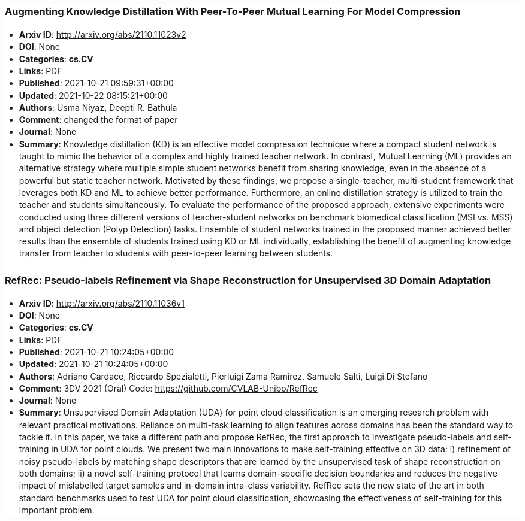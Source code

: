 

### Augmenting Knowledge Distillation With Peer-To-Peer Mutual Learning For Model Compression
- **Arxiv ID**: http://arxiv.org/abs/2110.11023v2
- **DOI**: None
- **Categories**: **cs.CV**
- **Links**: [PDF](http://arxiv.org/pdf/2110.11023v2)
- **Published**: 2021-10-21 09:59:31+00:00
- **Updated**: 2021-10-22 08:15:21+00:00
- **Authors**: Usma Niyaz, Deepti R. Bathula
- **Comment**: changed the format of paper
- **Journal**: None
- **Summary**: Knowledge distillation (KD) is an effective model compression technique where a compact student network is taught to mimic the behavior of a complex and highly trained teacher network. In contrast, Mutual Learning (ML) provides an alternative strategy where multiple simple student networks benefit from sharing knowledge, even in the absence of a powerful but static teacher network. Motivated by these findings, we propose a single-teacher, multi-student framework that leverages both KD and ML to achieve better performance. Furthermore, an online distillation strategy is utilized to train the teacher and students simultaneously. To evaluate the performance of the proposed approach, extensive experiments were conducted using three different versions of teacher-student networks on benchmark biomedical classification (MSI vs. MSS) and object detection (Polyp Detection) tasks. Ensemble of student networks trained in the proposed manner achieved better results than the ensemble of students trained using KD or ML individually, establishing the benefit of augmenting knowledge transfer from teacher to students with peer-to-peer learning between students.



### RefRec: Pseudo-labels Refinement via Shape Reconstruction for Unsupervised 3D Domain Adaptation
- **Arxiv ID**: http://arxiv.org/abs/2110.11036v1
- **DOI**: None
- **Categories**: **cs.CV**
- **Links**: [PDF](http://arxiv.org/pdf/2110.11036v1)
- **Published**: 2021-10-21 10:24:05+00:00
- **Updated**: 2021-10-21 10:24:05+00:00
- **Authors**: Adriano Cardace, Riccardo Spezialetti, Pierluigi Zama Ramirez, Samuele Salti, Luigi Di Stefano
- **Comment**: 3DV 2021 (Oral) Code: https://github.com/CVLAB-Unibo/RefRec
- **Journal**: None
- **Summary**: Unsupervised Domain Adaptation (UDA) for point cloud classification is an emerging research problem with relevant practical motivations. Reliance on multi-task learning to align features across domains has been the standard way to tackle it. In this paper, we take a different path and propose RefRec, the first approach to investigate pseudo-labels and self-training in UDA for point clouds. We present two main innovations to make self-training effective on 3D data: i) refinement of noisy pseudo-labels by matching shape descriptors that are learned by the unsupervised task of shape reconstruction on both domains; ii) a novel self-training protocol that learns domain-specific decision boundaries and reduces the negative impact of mislabelled target samples and in-domain intra-class variability. RefRec sets the new state of the art in both standard benchmarks used to test UDA for point cloud classification, showcasing the effectiveness of self-training for this important problem.
